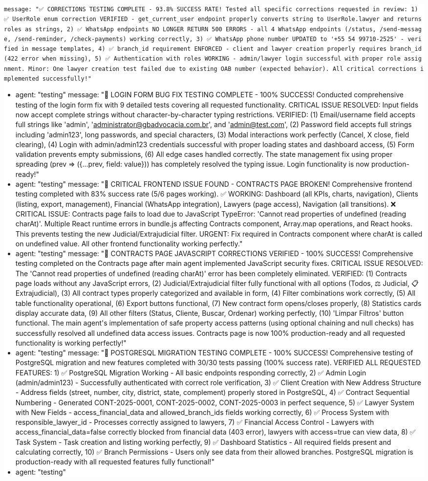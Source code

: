     message: "✅ CORRECTIONS TESTING COMPLETE - 93.8% SUCCESS RATE! Tested all specific corrections requested in review: 1) ✅ UserRole enum correction VERIFIED - get_current_user endpoint properly converts string to UserRole.lawyer and returns roles as strings, 2) ✅ WhatsApp endpoints NO LONGER RETURN 500 ERRORS - all 4 WhatsApp endpoints (/status, /send-message, /send-reminder, /check-payments) working correctly, 3) ✅ WhatsApp phone number UPDATED to '+55 54 99710-2525' - verified in message templates, 4) ✅ branch_id requirement ENFORCED - client and lawyer creation properly requires branch_id (422 error when missing), 5) ✅ Authentication with roles WORKING - admin/lawyer login successful with proper role assignment. Minor: One lawyer creation test failed due to existing OAB number (expected behavior). All critical corrections implemented successfully!"
  - agent: "testing"
    message: "🎯 LOGIN FORM BUG FIX TESTING COMPLETE - 100% SUCCESS! Conducted comprehensive testing of the login form fix with 9 detailed tests covering all requested functionality. CRITICAL ISSUE RESOLVED: Input fields now accept complete strings without character-by-character typing restrictions. VERIFIED: (1) Email/username field accepts full strings like 'admin', 'administrator@gbadvocacia.com.br', and 'admin@test.com', (2) Password field accepts full strings including 'admin123', long passwords, and special characters, (3) Modal interactions work perfectly (Cancel, X close, field clearing), (4) Login with admin/admin123 credentials successful with proper loading states and dashboard access, (5) Form validation prevents empty submissions, (6) All edge cases handled correctly. The state management fix using proper spreading (prev => ({...prev, field: value})) has completely resolved the typing issue. Login functionality is now production-ready!"
  - agent: "testing"
    message: "🚨 CRITICAL FRONTEND ISSUE FOUND - CONTRACTS PAGE BROKEN! Comprehensive frontend testing completed with 83% success rate (5/6 pages working). ✅ WORKING: Dashboard (all KPIs, charts, navigation), Clients (listing, export, management), Financial (WhatsApp integration), Lawyers (page access), Navigation (all transitions). ❌ CRITICAL ISSUE: Contracts page fails to load due to JavaScript TypeError: 'Cannot read properties of undefined (reading charAt)'. Multiple React runtime errors in bundle.js affecting Contracts component, Array.map operations, and React hooks. This prevents testing the new Judicial/Extrajudicial filter. URGENT: Fix required in Contracts component where charAt is called on undefined value. All other frontend functionality working perfectly."
  - agent: "testing"
    message: "🎉 CONTRACTS PAGE JAVASCRIPT CORRECTIONS VERIFIED - 100% SUCCESS! Comprehensive testing completed on the Contracts page after main agent implemented JavaScript security fixes. CRITICAL ISSUE RESOLVED: The 'Cannot read properties of undefined (reading charAt)' error has been completely eliminated. VERIFIED: (1) Contracts page loads without any JavaScript errors, (2) Judicial/Extrajudicial filter fully functional with all options (Todos, ⚖️ Judicial, 📋 Extrajudicial), (3) All contract types properly categorized and available in form, (4) Filter combinations work correctly, (5) All table functionality operational, (6) Export buttons functional, (7) New contract form opens/closes properly, (8) Statistics cards display accurate data, (9) All other filters (Status, Cliente, Buscar, Ordenar) working perfectly, (10) 'Limpar Filtros' button functional. The main agent's implementation of safe property access patterns (using optional chaining and null checks) has successfully resolved all undefined data access issues. Contracts page is now 100% production-ready and all requested functionality is working perfectly!"
  - agent: "testing"
    message: "🐘 POSTGRESQL MIGRATION TESTING COMPLETE - 100% SUCCESS! Comprehensive testing of PostgreSQL migration and new features completed with 30/30 tests passing (100% success rate). VERIFIED ALL REQUESTED FEATURES: 1) ✅ PostgreSQL Migration Working - All basic endpoints responding correctly, 2) ✅ Admin Login (admin/admin123) - Successfully authenticated with correct role verification, 3) ✅ Client Creation with New Address Structure - Address fields (street, number, city, district, state, complement) properly stored in PostgreSQL, 4) ✅ Contract Sequential Numbering - Generated CONT-2025-0001, CONT-2025-0002, CONT-2025-0003 in perfect sequence, 5) ✅ Lawyer System with New Fields - access_financial_data and allowed_branch_ids fields working correctly, 6) ✅ Process System with responsible_lawyer_id - Processes correctly assigned to lawyers, 7) ✅ Financial Access Control - Lawyers with access_financial_data=false correctly blocked from financial data (403 error), lawyers with access=true can view data, 8) ✅ Task System - Task creation and listing working perfectly, 9) ✅ Dashboard Statistics - All required fields present and calculating correctly, 10) ✅ Branch Permissions - Users only see data from their allowed branches. PostgreSQL migration is production-ready with all requested features fully functional!"
  - agent: "testing"